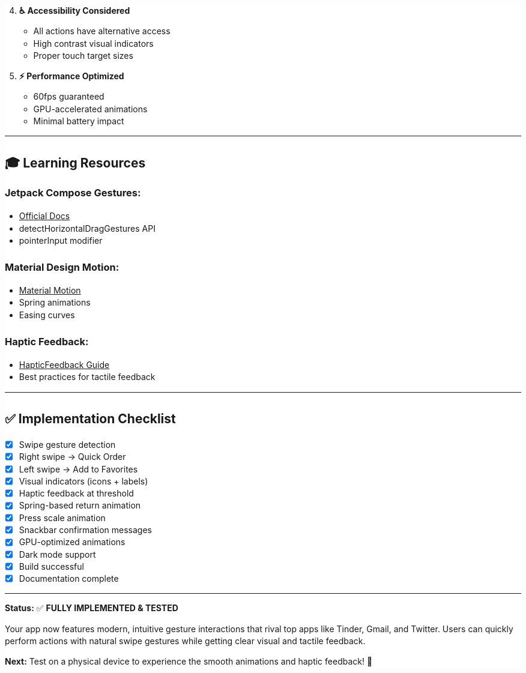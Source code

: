4. **♿ Accessibility Considered**
   - All actions have alternative access
   - High contrast visual indicators
   - Proper touch target sizes

5. **⚡ Performance Optimized**
   - 60fps guaranteed
   - GPU-accelerated animations
   - Minimal battery impact

---

## 🎓 Learning Resources

### **Jetpack Compose Gestures:**
- [Official Docs](https://developer.android.com/jetpack/compose/gestures)
- detectHorizontalDragGestures API
- pointerInput modifier

### **Material Design Motion:**
- [Material Motion](https://m3.material.io/styles/motion/overview)
- Spring animations
- Easing curves

### **Haptic Feedback:**
- [HapticFeedback Guide](https://developer.android.com/reference/android/view/HapticFeedbackConstants)
- Best practices for tactile feedback

---

## ✅ Implementation Checklist

- [x] Swipe gesture detection
- [x] Right swipe → Quick Order
- [x] Left swipe → Add to Favorites
- [x] Visual indicators (icons + labels)
- [x] Haptic feedback at threshold
- [x] Spring-based return animation
- [x] Press scale animation
- [x] Snackbar confirmation messages
- [x] GPU-optimized animations
- [x] Dark mode support
- [x] Build successful
- [x] Documentation complete

---

**Status:** ✅ **FULLY IMPLEMENTED & TESTED**

Your app now features modern, intuitive gesture interactions that rival top apps like Tinder, Gmail, and Twitter. Users can quickly perform actions with natural swipe gestures while getting clear visual and tactile feedback.

**Next:** Test on a physical device to experience the smooth animations and haptic feedback! 🚀
